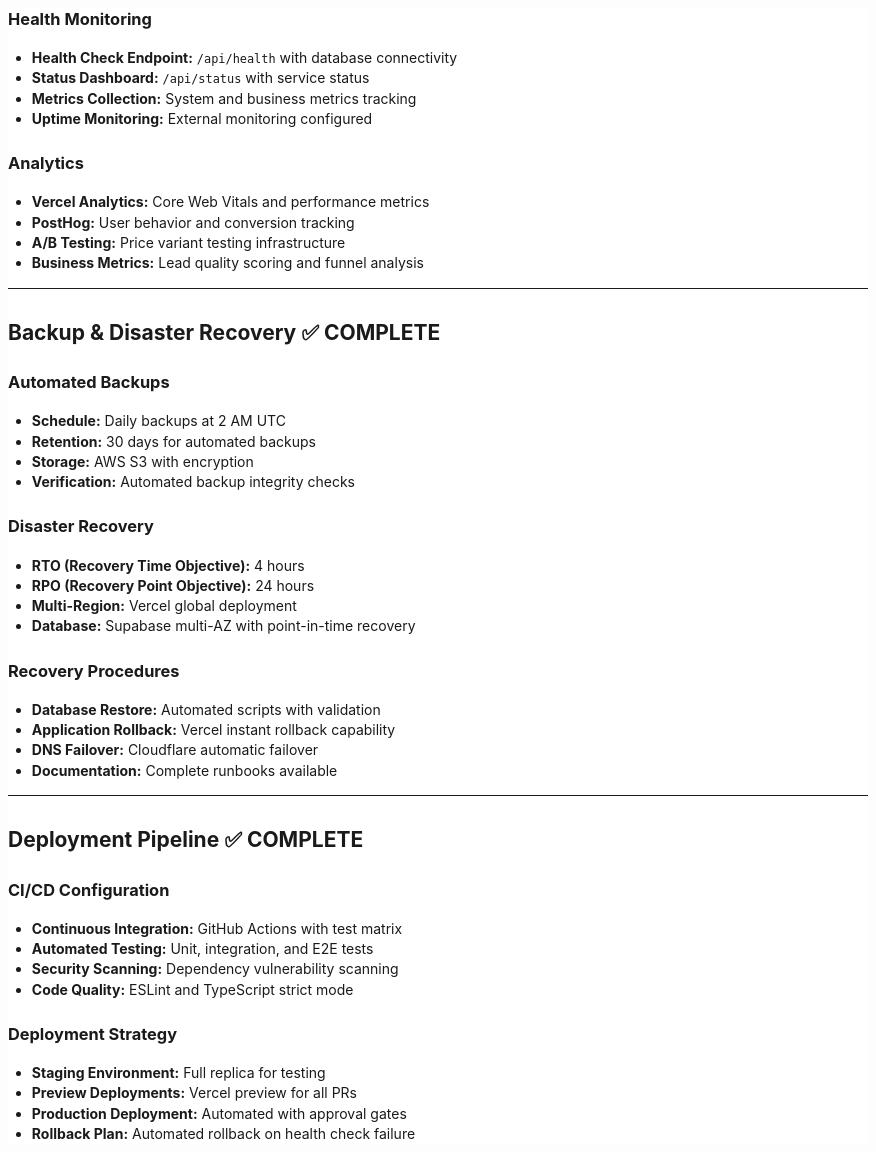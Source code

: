 ### Health Monitoring
- **Health Check Endpoint:** `/api/health` with database connectivity
- **Status Dashboard:** `/api/status` with service status
- **Metrics Collection:** System and business metrics tracking
- **Uptime Monitoring:** External monitoring configured

### Analytics
- **Vercel Analytics:** Core Web Vitals and performance metrics
- **PostHog:** User behavior and conversion tracking
- **A/B Testing:** Price variant testing infrastructure
- **Business Metrics:** Lead quality scoring and funnel analysis

---

## Backup & Disaster Recovery ✅ COMPLETE

### Automated Backups
- **Schedule:** Daily backups at 2 AM UTC
- **Retention:** 30 days for automated backups
- **Storage:** AWS S3 with encryption
- **Verification:** Automated backup integrity checks

### Disaster Recovery
- **RTO (Recovery Time Objective):** 4 hours
- **RPO (Recovery Point Objective):** 24 hours
- **Multi-Region:** Vercel global deployment
- **Database:** Supabase multi-AZ with point-in-time recovery

### Recovery Procedures
- **Database Restore:** Automated scripts with validation
- **Application Rollback:** Vercel instant rollback capability
- **DNS Failover:** Cloudflare automatic failover
- **Documentation:** Complete runbooks available

---

## Deployment Pipeline ✅ COMPLETE

### CI/CD Configuration
- **Continuous Integration:** GitHub Actions with test matrix
- **Automated Testing:** Unit, integration, and E2E tests
- **Security Scanning:** Dependency vulnerability scanning
- **Code Quality:** ESLint and TypeScript strict mode

### Deployment Strategy
- **Staging Environment:** Full replica for testing
- **Preview Deployments:** Vercel preview for all PRs
- **Production Deployment:** Automated with approval gates
- **Rollback Plan:** Automated rollback on health check failure
